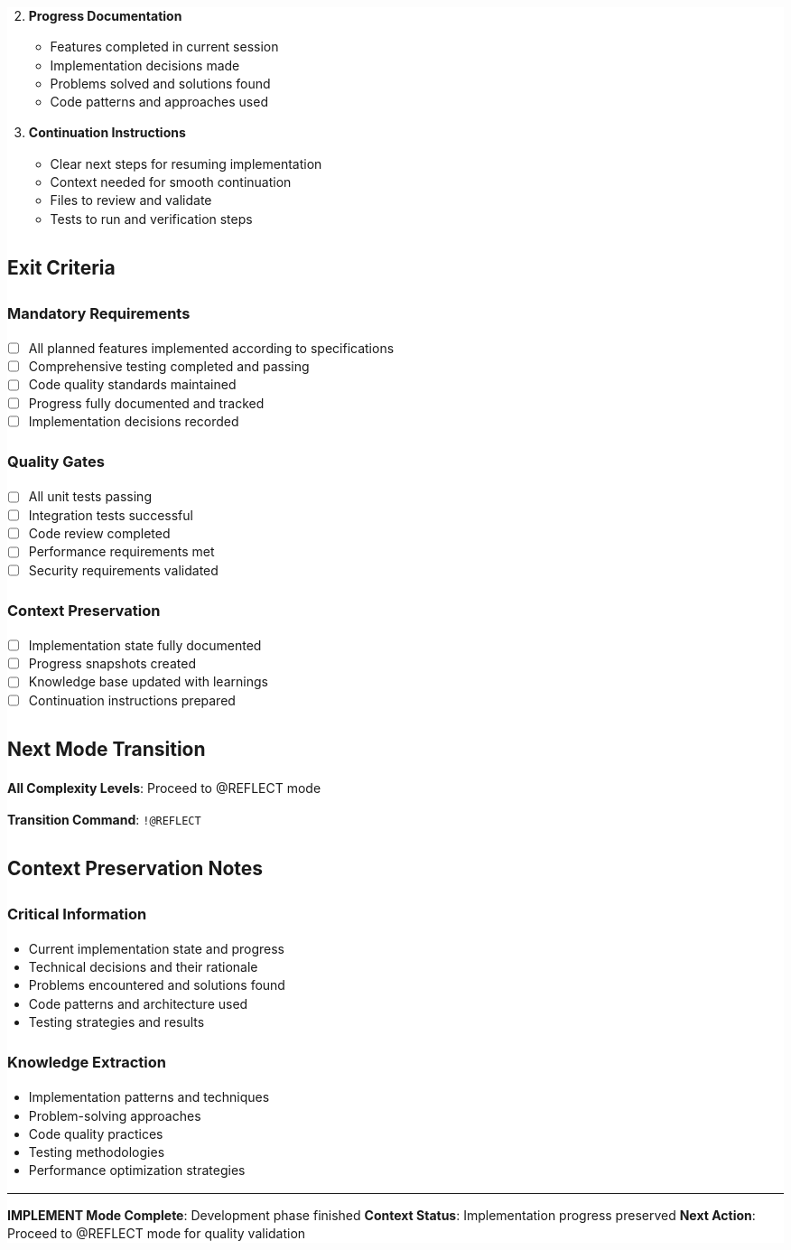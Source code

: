 2. **Progress Documentation**
   - Features completed in current session
   - Implementation decisions made
   - Problems solved and solutions found
   - Code patterns and approaches used

3. **Continuation Instructions**
   - Clear next steps for resuming implementation
   - Context needed for smooth continuation
   - Files to review and validate
   - Tests to run and verification steps

## Exit Criteria

### Mandatory Requirements
- [ ] All planned features implemented according to specifications
- [ ] Comprehensive testing completed and passing
- [ ] Code quality standards maintained
- [ ] Progress fully documented and tracked
- [ ] Implementation decisions recorded

### Quality Gates
- [ ] All unit tests passing
- [ ] Integration tests successful
- [ ] Code review completed
- [ ] Performance requirements met
- [ ] Security requirements validated

### Context Preservation
- [ ] Implementation state fully documented
- [ ] Progress snapshots created
- [ ] Knowledge base updated with learnings
- [ ] Continuation instructions prepared

## Next Mode Transition

**All Complexity Levels**: Proceed to @REFLECT mode

**Transition Command**: `!@REFLECT`

## Context Preservation Notes

### Critical Information
- Current implementation state and progress
- Technical decisions and their rationale
- Problems encountered and solutions found
- Code patterns and architecture used
- Testing strategies and results

### Knowledge Extraction
- Implementation patterns and techniques
- Problem-solving approaches
- Code quality practices
- Testing methodologies
- Performance optimization strategies

---
**IMPLEMENT Mode Complete**: Development phase finished
**Context Status**: Implementation progress preserved
**Next Action**: Proceed to @REFLECT mode for quality validation